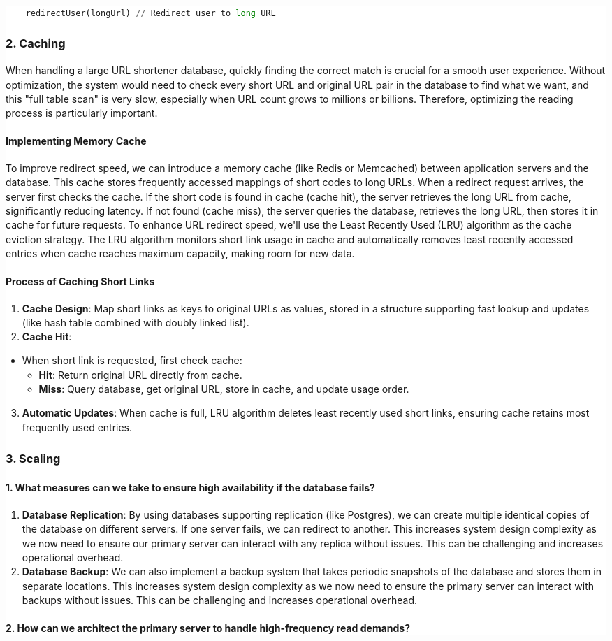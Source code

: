 ```python
    redirectUser(longUrl) // Redirect user to long URL
```

### 2. Caching

When handling a large URL shortener database, quickly finding the correct match is crucial for a smooth user experience. Without optimization, the system would need to check every short URL and original URL pair in the database to find what we want, and this "full table scan" is very slow, especially when URL count grows to millions or billions. Therefore, optimizing the reading process is particularly important.

#### Implementing Memory Cache

To improve redirect speed, we can introduce a memory cache (like Redis or Memcached) between application servers and the database. This cache stores frequently accessed mappings of short codes to long URLs. When a redirect request arrives, the server first checks the cache. If the short code is found in cache (cache hit), the server retrieves the long URL from cache, significantly reducing latency. If not found (cache miss), the server queries the database, retrieves the long URL, then stores it in cache for future requests. To enhance URL redirect speed, we'll use the Least Recently Used (LRU) algorithm as the cache eviction strategy. The LRU algorithm monitors short link usage in cache and automatically removes least recently accessed entries when cache reaches maximum capacity, making room for new data.

#### Process of Caching Short Links

1. **Cache Design**: Map short links as keys to original URLs as values, stored in a structure supporting fast lookup and updates (like hash table combined with doubly linked list).
2. **Cache Hit**:
  - When short link is requested, first check cache:
    - **Hit**: Return original URL directly from cache.
    - **Miss**: Query database, get original URL, store in cache, and update usage order.
3. **Automatic Updates**: When cache is full, LRU algorithm deletes least recently used short links, ensuring cache retains most frequently used entries.

### 3. Scaling

#### 1. What measures can we take to ensure high availability if the database fails?

1. **Database Replication**: By using databases supporting replication (like Postgres), we can create multiple identical copies of the database on different servers. If one server fails, we can redirect to another. This increases system design complexity as we now need to ensure our primary server can interact with any replica without issues. This can be challenging and increases operational overhead.
2. **Database Backup**: We can also implement a backup system that takes periodic snapshots of the database and stores them in separate locations. This increases system design complexity as we now need to ensure the primary server can interact with backups without issues. This can be challenging and increases operational overhead.

#### 2. How can we architect the primary server to handle high-frequency read demands?

